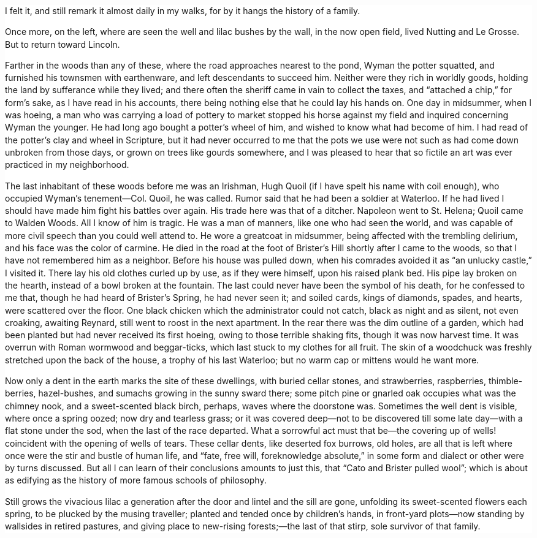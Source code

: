 I felt it, and still remark it almost daily in my walks, for by it hangs the history of a family.</p>
<p>Once more, on the left, where are seen the well and lilac bushes by the wall, in the now open field, lived Nutting and Le Grosse.
But to return toward Lincoln.</p>
<p>Farther in the woods than any of these, where the road approaches nearest to the pond, Wyman the potter squatted, and furnished his townsmen with earthenware, and left descendants to succeed him.
Neither were they rich in worldly goods, holding the land by sufferance while they lived; and there often the sheriff came in vain to collect the taxes, and “attached a chip,” for form’s sake, as I have read in his accounts, there being nothing else that he could lay his hands on.
One day in midsummer, when I was hoeing, a man who was carrying a load of pottery to market stopped his horse against my field and inquired concerning Wyman the younger.
He had long ago bought a potter’s wheel of him, and wished to know what had become of him.
I had read of the potter’s clay and wheel in Scripture, but it had never occurred to me that the pots we use were not such as had come down unbroken from those days, or grown on trees like gourds somewhere, and I was pleased to hear that so fictile an art was ever practiced in my neighborhood.</p>
<p>The last inhabitant of these woods before me was an Irishman, Hugh Quoil (if I have spelt his name with coil enough), who occupied Wyman’s tenement⁠—<abbr>Col.</abbr> Quoil, he was called.
Rumor said that he had been a soldier at Waterloo.
If he had lived I should have made him fight his battles over again.
His trade here was that of a ditcher.
Napoleon went to <abbr>St.</abbr> Helena; Quoil came to Walden Woods.
All I know of him is tragic.
He was a man of manners, like one who had seen the world, and was capable of more civil speech than you could well attend to.
He wore a greatcoat in midsummer, being affected with the trembling delirium, and his face was the color of carmine.
He died in the road at the foot of Brister’s Hill shortly after I came to the woods, so that I have not remembered him as a neighbor.
Before his house was pulled down, when his comrades avoided it as “an unlucky castle,”
I visited it.
There lay his old clothes curled up by use, as if they were himself, upon his raised plank bed.
His pipe lay broken on the hearth, instead of a bowl broken at the fountain.
The last could never have been the symbol of his death, for he confessed to me that, though he had heard of Brister’s Spring, he had never seen it; and soiled cards, kings of diamonds, spades, and hearts, were scattered over the floor.
One black chicken which the administrator could not catch, black as night and as silent, not even croaking, awaiting Reynard, still went to roost in the next apartment.
In the rear there was the dim outline of a garden, which had been planted but had never received its first hoeing, owing to those terrible shaking fits, though it was now harvest time.
It was overrun with Roman wormwood and beggar-ticks, which last stuck to my clothes for all fruit.
The skin of a woodchuck was freshly stretched upon the back of the house, a trophy of his last Waterloo; but no warm cap or mittens would he want more.</p>
<p>Now only a dent in the earth marks the site of these dwellings, with buried cellar stones, and strawberries, raspberries, thimble-berries, hazel-bushes, and sumachs growing in the sunny sward there; some pitch pine or gnarled oak occupies what was the chimney nook, and a sweet-scented black birch, perhaps, waves where the doorstone was.
Sometimes the well dent is visible, where once a spring oozed; now dry and tearless grass; or it was covered deep⁠—not to be discovered till some late day⁠—with a flat stone under the sod, when the last of the race departed.
What a sorrowful act must that be⁠—the covering up of wells! coincident with the opening of wells of tears.
These cellar dents, like deserted fox burrows, old holes, are all that is left where once were the stir and bustle of human life, and “fate, free will, foreknowledge absolute,” in some form and dialect or other were by turns discussed.
But all I can learn of their conclusions amounts to just this, that “Cato and Brister pulled wool”; which is about as edifying as the history of more famous schools of philosophy.</p>
<p>Still grows the vivacious lilac a generation after the door and lintel and the sill are gone, unfolding its sweet-scented flowers each spring, to be plucked by the musing traveller; planted and tended once by children’s hands, in front-yard plots⁠—now standing by wallsides in retired pastures, and giving place to new-rising forests;⁠—the last of that stirp, sole survivor of that family.
